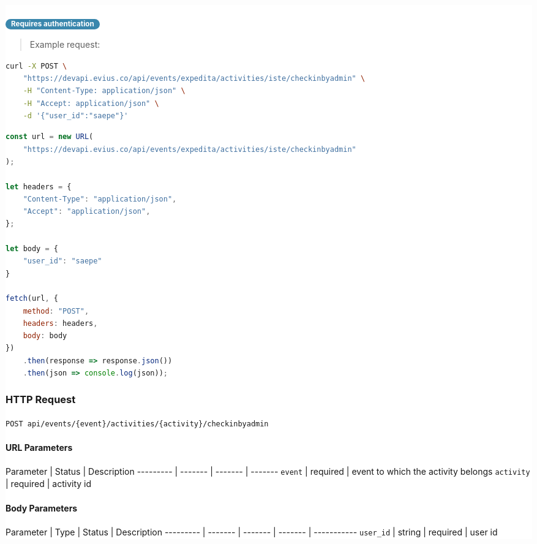 <br><small style="padding: 1px 9px 2px;font-weight: bold;white-space: nowrap;color: #ffffff;-webkit-border-radius: 9px;-moz-border-radius: 9px;border-radius: 9px;background-color: #3a87ad;">Requires authentication</small>
> Example request:

```bash
curl -X POST \
    "https://devapi.evius.co/api/events/expedita/activities/iste/checkinbyadmin" \
    -H "Content-Type: application/json" \
    -H "Accept: application/json" \
    -d '{"user_id":"saepe"}'

```

```javascript
const url = new URL(
    "https://devapi.evius.co/api/events/expedita/activities/iste/checkinbyadmin"
);

let headers = {
    "Content-Type": "application/json",
    "Accept": "application/json",
};

let body = {
    "user_id": "saepe"
}

fetch(url, {
    method: "POST",
    headers: headers,
    body: body
})
    .then(response => response.json())
    .then(json => console.log(json));
```



### HTTP Request
`POST api/events/{event}/activities/{activity}/checkinbyadmin`

#### URL Parameters

Parameter | Status | Description
--------- | ------- | ------- | -------
    `event` |  required  | event to which the activity belongs
    `activity` |  required  | activity id
#### Body Parameters
Parameter | Type | Status | Description
--------- | ------- | ------- | ------- | -----------
    `user_id` | string |  required  | user id
    
